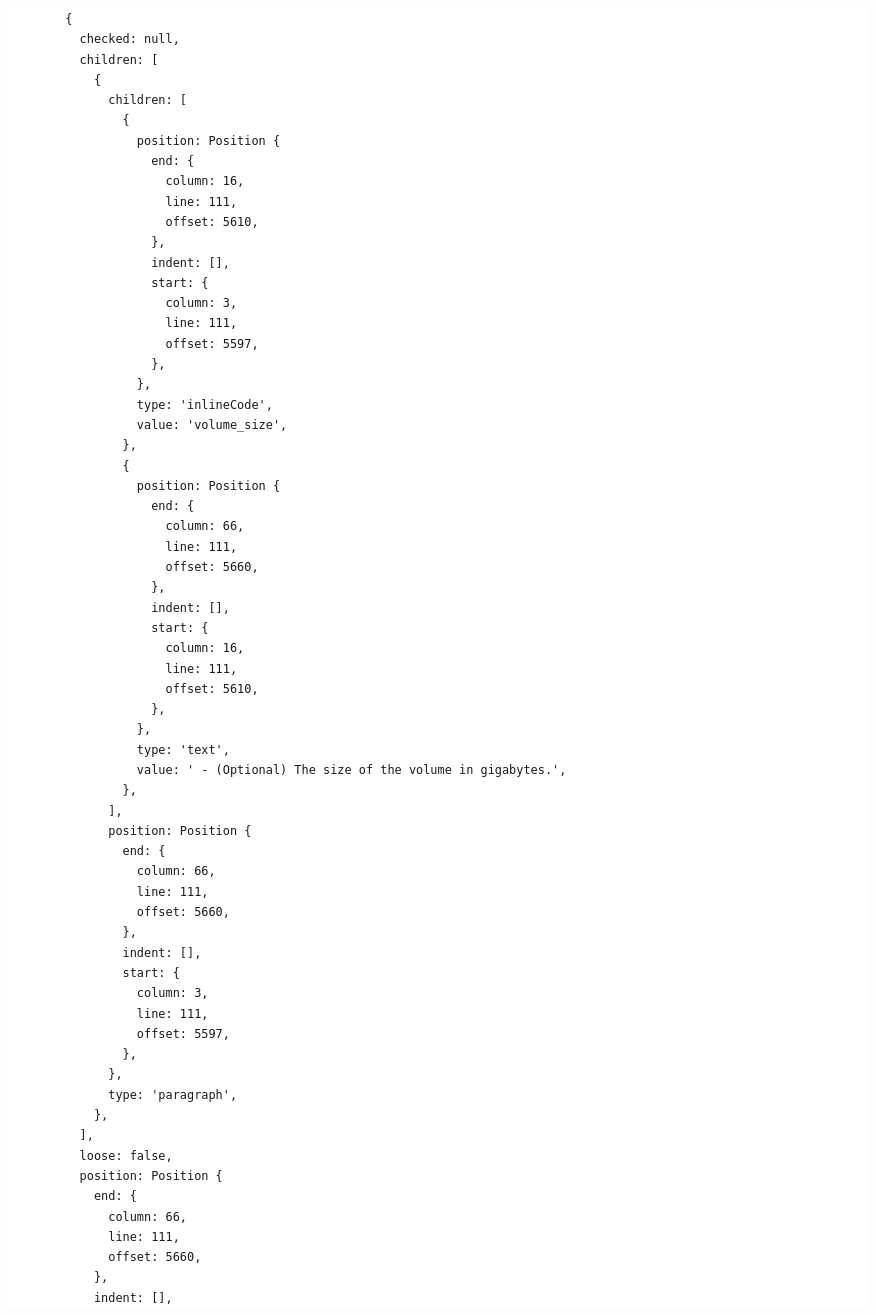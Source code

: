             {
              checked: null,
              children: [
                {
                  children: [
                    {
                      position: Position {
                        end: {
                          column: 16,
                          line: 111,
                          offset: 5610,
                        },
                        indent: [],
                        start: {
                          column: 3,
                          line: 111,
                          offset: 5597,
                        },
                      },
                      type: 'inlineCode',
                      value: 'volume_size',
                    },
                    {
                      position: Position {
                        end: {
                          column: 66,
                          line: 111,
                          offset: 5660,
                        },
                        indent: [],
                        start: {
                          column: 16,
                          line: 111,
                          offset: 5610,
                        },
                      },
                      type: 'text',
                      value: ' - (Optional) The size of the volume in gigabytes.',
                    },
                  ],
                  position: Position {
                    end: {
                      column: 66,
                      line: 111,
                      offset: 5660,
                    },
                    indent: [],
                    start: {
                      column: 3,
                      line: 111,
                      offset: 5597,
                    },
                  },
                  type: 'paragraph',
                },
              ],
              loose: false,
              position: Position {
                end: {
                  column: 66,
                  line: 111,
                  offset: 5660,
                },
                indent: [],